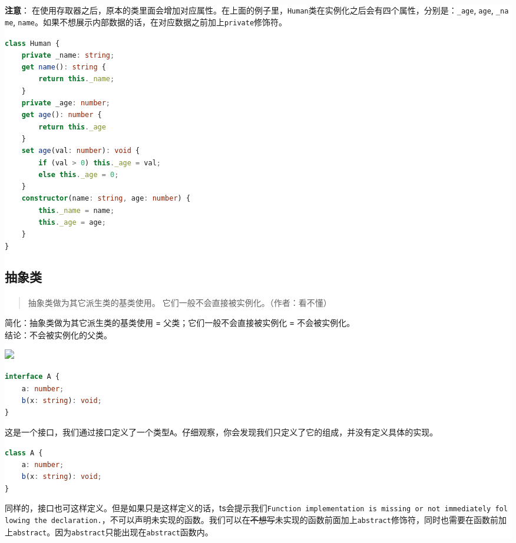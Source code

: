 **注意**： 在使用存取器之后，原本的类里面会增加对应属性。在上面的例子里，`Human`类在实例化之后会有四个属性，分别是：`_age`, `age`, `_name`, `name`。如果不想展示内部数据的话，在对应数据之前加上`private`修饰符。



```TypeScript
class Human {
    private _name: string;
    get name(): string {
        return this._name;
    }
    private _age: number;
    get age(): number {
        return this._age
    }
    set age(val: number): void {
        if (val > 0) this._age = val; 
        else this._age = 0;
    }
    constructor(name: string, age: number) {
        this._name = name;
        this._age = age;
    }
}
```


## 抽象类

> 抽象类做为其它派生类的基类使用。 它们一般不会直接被实例化。（作者：看不懂）

简化：抽象类做为其它派生类的基类使用 = 父类；它们一般不会直接被实例化 = 不会被实例化。  
结论：不会被实例化的父类。

![](https://p1-jj.byteimg.com/tos-cn-i-t2oaga2asx/gold-user-assets/2019/7/3/16bb695a3dafabeb~tplv-t2oaga2asx-image.image)



```TypeScript
interface A {
    a: number;
    b(x: string): void;
}
```

这是一个接口，我们通过接口定义了一个类型`A`。仔细观察，你会发现我们只定义了它的组成，并没有定义具体的实现。


```TypeScript
class A {
    a: number;
    b(x: string): void;
}
```

同样的，接口也可这样定义。但是如果只是这样定义的话，ts会提示我们`Function implementation is missing or not immediately following the declaration.`，不可以声明未实现的函数。我们可以在~~不想写~~未实现的函数前面加上`abstract`修饰符，同时也需要在函数前加上`abstract`。因为`abstract`只能出现在`abstract`函数内。
